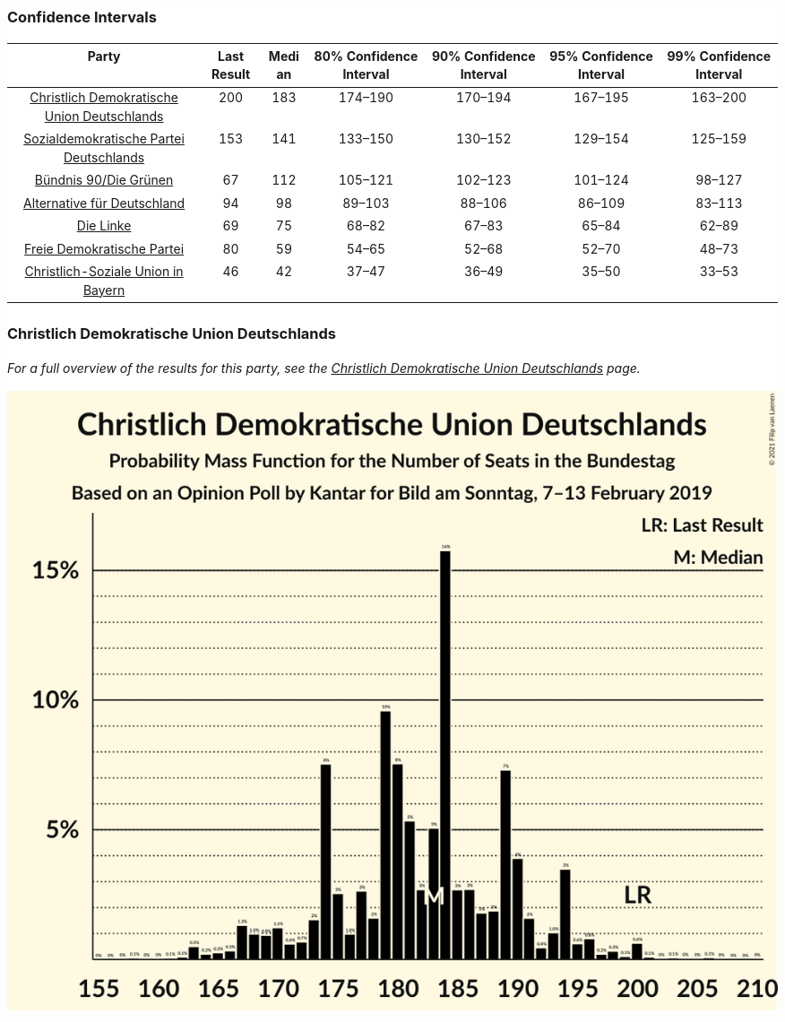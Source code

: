 ### Confidence Intervals

| Party | Last Result | Median | 80% Confidence Interval | 90% Confidence Interval | 95% Confidence Interval | 99% Confidence Interval |
|:-----:|:-----------:|:------:|:-----------------------:|:-----------------------:|:-----------------------:|:-----------------------:|
| <a href="#christlich-demokratische-union-deutschlands">Christlich Demokratische Union Deutschlands</a> | 200 | 183 | 174–190 |170–194 |167–195 |163–200 |
| <a href="#sozialdemokratische-partei-deutschlands">Sozialdemokratische Partei Deutschlands</a> | 153 | 141 | 133–150 |130–152 |129–154 |125–159 |
| <a href="#bündnis-90/die-grünen">Bündnis 90/Die Grünen</a> | 67 | 112 | 105–121 |102–123 |101–124 |98–127 |
| <a href="#alternative-für-deutschland">Alternative für Deutschland</a> | 94 | 98 | 89–103 |88–106 |86–109 |83–113 |
| <a href="#die-linke">Die Linke</a> | 69 | 75 | 68–82 |67–83 |65–84 |62–89 |
| <a href="#freie-demokratische-partei">Freie Demokratische Partei</a> | 80 | 59 | 54–65 |52–68 |52–70 |48–73 |
| <a href="#christlich-soziale-union-in-bayern">Christlich-Soziale Union in Bayern</a> | 46 | 42 | 37–47 |36–49 |35–50 |33–53 |

### Christlich Demokratische Union Deutschlands

*For a full overview of the results for this party, see the [Christlich Demokratische Union Deutschlands](party-christlichdemokratischeuniondeutschlands.html) page.*

![Graph with seats probability mass function not yet produced](2019-02-13-Kantar-seats-pmf-christlichdemokratischeuniondeutschlands.png "Seats Probability Mass Function")
